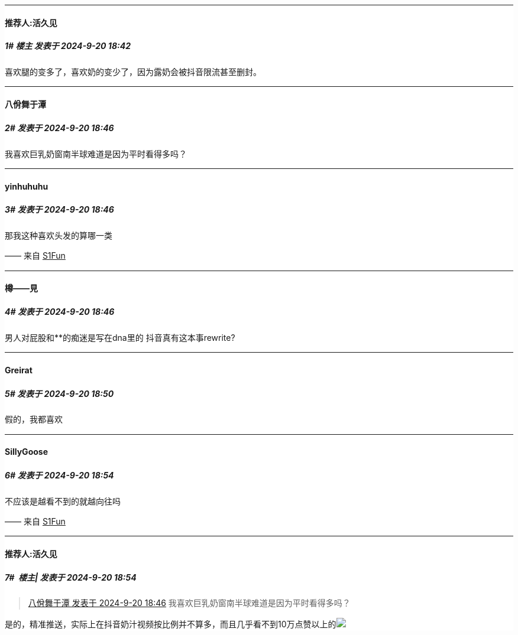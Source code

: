 ﻿
*****

####  推荐人:活久见  
##### 1#       楼主       发表于 2024-9-20 18:42

喜欢腿的变多了，喜欢奶的变少了，因为露奶会被抖音限流甚至删封。

*****

####  八佾舞于潭  
##### 2#       发表于 2024-9-20 18:46

我喜欢巨乳奶窗南半球难道是因为平时看得多吗？

*****

####  yinhuhuhu  
##### 3#       发表于 2024-9-20 18:46

那我这种喜欢头发的算哪一类

—— 来自 [S1Fun](https://s1fun.koalcat.com)

*****

####  樽——見  
##### 4#       发表于 2024-9-20 18:46

男人对屁股和**的痴迷是写在dna里的 抖音真有这本事rewrite?

*****

####  Greirat  
##### 5#       发表于 2024-9-20 18:50

假的，我都喜欢

*****

####  SillyGoose  
##### 6#       发表于 2024-9-20 18:54

不应该是越看不到的就越向往吗

—— 来自 [S1Fun](https://s1fun.koalcat.com)

*****

####  推荐人:活久见  
##### 7#         楼主| 发表于 2024-9-20 18:54

<blockquote><a href="httphttps://bbs.saraba1st.com/2b/forum.php?mod=redirect&amp;goto=findpost&amp;pid=66258962&amp;ptid=2200116" target="_blank">八佾舞于潭 发表于 2024-9-20 18:46</a>
我喜欢巨乳奶窗南半球难道是因为平时看得多吗？</blockquote>
是的，精准推送，实际上在抖音奶汁视频按比例并不算多，而且几乎看不到10万点赞以上的<img src="https://static.saraba1st.com/image/smiley/face2017/068.png" referrerpolicy="no-referrer">
